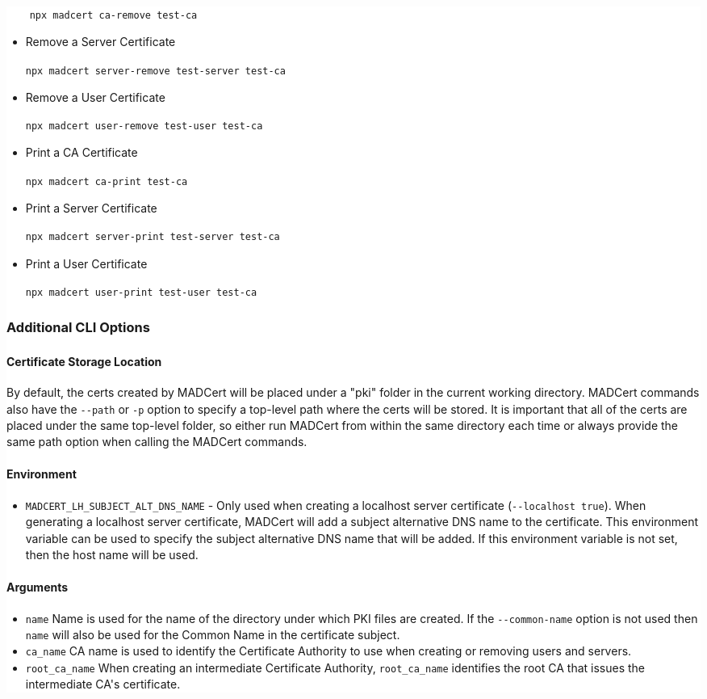         npx madcert ca-remove test-ca

-   Remove a Server Certificate

        npx madcert server-remove test-server test-ca

-   Remove a User Certificate

        npx madcert user-remove test-user test-ca

-   Print a CA Certificate

        npx madcert ca-print test-ca

-   Print a Server Certificate

        npx madcert server-print test-server test-ca

-   Print a User Certificate

        npx madcert user-print test-user test-ca

### Additional CLI Options

#### Certificate Storage Location

By default, the certs created by MADCert will be placed under a "pki" folder in the current working directory. MADCert commands also have the `--path` or `-p` option to specify a top-level path where the certs will be stored. It is important that all of the certs are placed under the same top-level folder, so either run MADCert from within the same directory each time or always provide the same path option when calling the MADCert commands.

#### Environment

-   `MADCERT_LH_SUBJECT_ALT_DNS_NAME` - Only used when creating a localhost server certificate (`--localhost true`). When generating a localhost server certificate, MADCert will add a subject alternative DNS name to the certificate. This environment variable can be used to specify the subject alternative DNS name that will be added. If this environment variable is not set, then the host name will be used.

#### Arguments

-   `name` Name is used for the name of the directory under which PKI files are created. If the `--common-name` option is not used then `name` will also be used for the Common Name in the certificate subject.
-   `ca_name` CA name is used to identify the Certificate Authority to use when creating or removing users and servers.
-   `root_ca_name` When creating an intermediate Certificate Authority, `root_ca_name` identifies the root CA that issues the intermediate CA's certificate.
